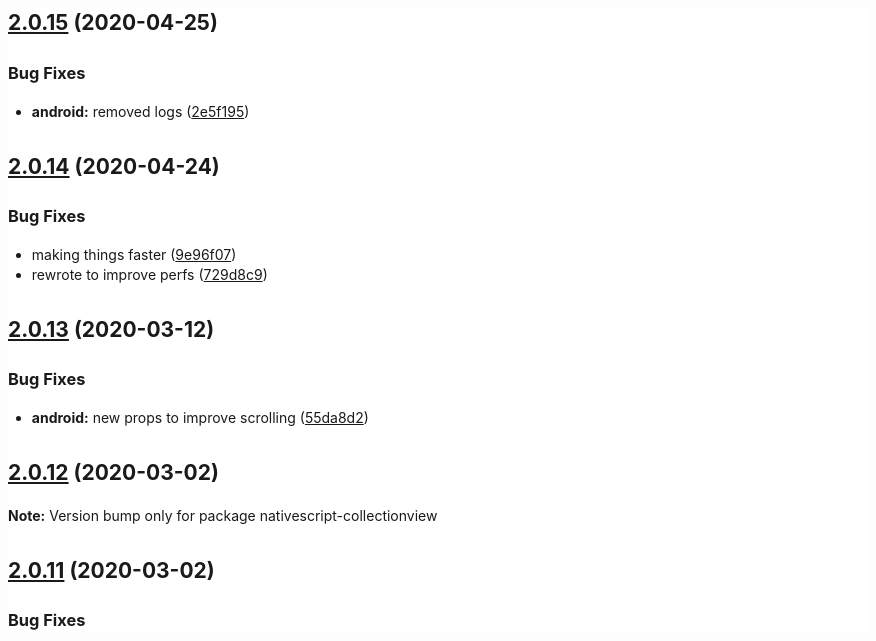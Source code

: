 



## [2.0.15](https://github.com/Akylas/nativescript-collectionview/compare/v2.0.14...v2.0.15) (2020-04-25)


### Bug Fixes

* **android:** removed logs ([2e5f195](https://github.com/Akylas/nativescript-collectionview/commit/2e5f195afb53a61fe3366ee5167adf3e3912d5cd))





## [2.0.14](https://github.com/Akylas/nativescript-collectionview/compare/v2.0.13...v2.0.14) (2020-04-24)


### Bug Fixes

* making things faster ([9e96f07](https://github.com/Akylas/nativescript-collectionview/commit/9e96f0700cc4f70cccab6693790102a56d8e071f))
* rewrote to improve perfs ([729d8c9](https://github.com/Akylas/nativescript-collectionview/commit/729d8c986e52ca9681574d3201334cb605817a13))





## [2.0.13](https://github.com/Akylas/nativescript-collectionview/compare/v2.0.12...v2.0.13) (2020-03-12)


### Bug Fixes

* **android:** new props to improve scrolling ([55da8d2](https://github.com/Akylas/nativescript-collectionview/commit/55da8d2eafcb980938dbf5012f40a44c40c7bca8))





## [2.0.12](https://github.com/Akylas/nativescript-collectionview/compare/v2.0.11...v2.0.12) (2020-03-02)

**Note:** Version bump only for package nativescript-collectionview





## [2.0.11](https://github.com/Akylas/nativescript-collectionview/compare/v2.0.10...v2.0.11) (2020-03-02)


### Bug Fixes
